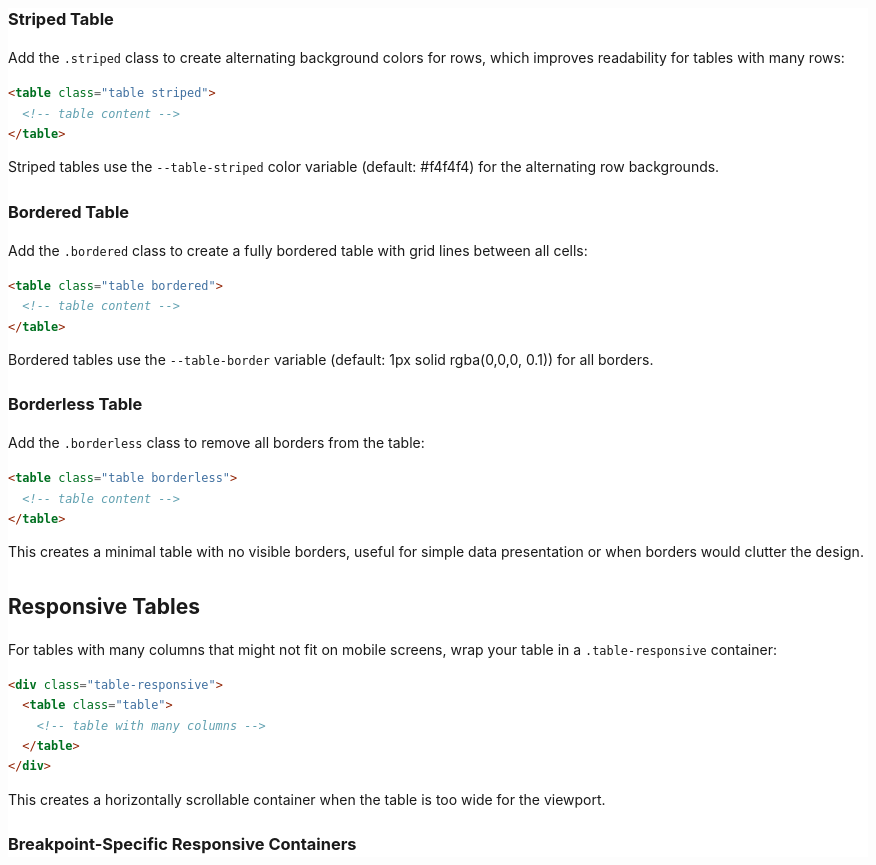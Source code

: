 ### Striped Table

Add the `.striped` class to create alternating background colors for rows, which improves readability for tables with many rows:

```html
<table class="table striped">
  <!-- table content -->
</table>
```

Striped tables use the `--table-striped` color variable (default: #f4f4f4) for the alternating row backgrounds.

### Bordered Table

Add the `.bordered` class to create a fully bordered table with grid lines between all cells:

```html
<table class="table bordered">
  <!-- table content -->
</table>
```

Bordered tables use the `--table-border` variable (default: 1px solid rgba(0,0,0, 0.1)) for all borders.

### Borderless Table

Add the `.borderless` class to remove all borders from the table:

```html
<table class="table borderless">
  <!-- table content -->
</table>
```

This creates a minimal table with no visible borders, useful for simple data presentation or when borders would clutter the design.

## Responsive Tables

For tables with many columns that might not fit on mobile screens, wrap your table in a `.table-responsive` container:

```html
<div class="table-responsive">
  <table class="table">
    <!-- table with many columns -->
  </table>
</div>
```

This creates a horizontally scrollable container when the table is too wide for the viewport.

### Breakpoint-Specific Responsive Containers
